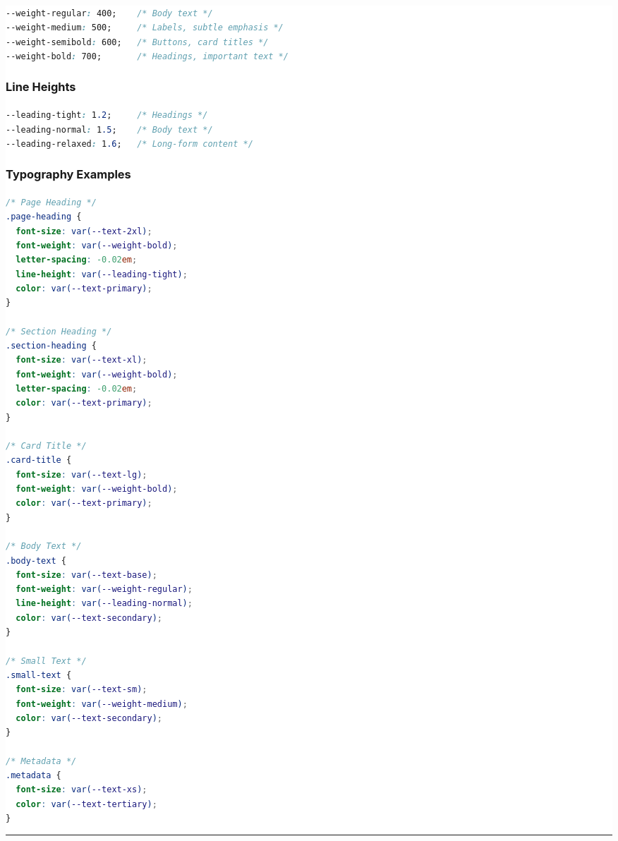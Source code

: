 ```css
--weight-regular: 400;    /* Body text */
--weight-medium: 500;     /* Labels, subtle emphasis */
--weight-semibold: 600;   /* Buttons, card titles */
--weight-bold: 700;       /* Headings, important text */
```

### Line Heights

```css
--leading-tight: 1.2;     /* Headings */
--leading-normal: 1.5;    /* Body text */
--leading-relaxed: 1.6;   /* Long-form content */
```

### Typography Examples

```css
/* Page Heading */
.page-heading {
  font-size: var(--text-2xl);
  font-weight: var(--weight-bold);
  letter-spacing: -0.02em;
  line-height: var(--leading-tight);
  color: var(--text-primary);
}

/* Section Heading */
.section-heading {
  font-size: var(--text-xl);
  font-weight: var(--weight-bold);
  letter-spacing: -0.02em;
  color: var(--text-primary);
}

/* Card Title */
.card-title {
  font-size: var(--text-lg);
  font-weight: var(--weight-bold);
  color: var(--text-primary);
}

/* Body Text */
.body-text {
  font-size: var(--text-base);
  font-weight: var(--weight-regular);
  line-height: var(--leading-normal);
  color: var(--text-secondary);
}

/* Small Text */
.small-text {
  font-size: var(--text-sm);
  font-weight: var(--weight-medium);
  color: var(--text-secondary);
}

/* Metadata */
.metadata {
  font-size: var(--text-xs);
  color: var(--text-tertiary);
}
```

---